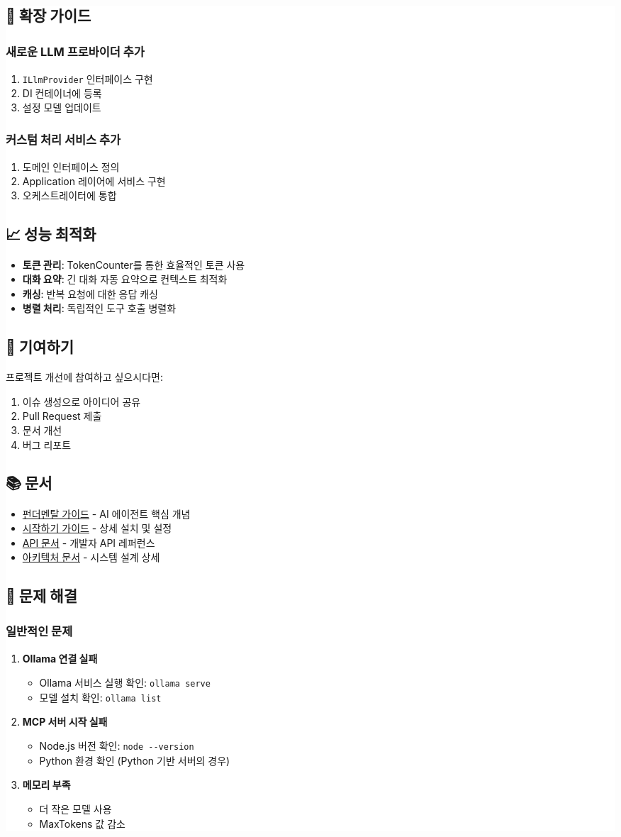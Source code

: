 ## 🔌 확장 가이드

### 새로운 LLM 프로바이더 추가

1. `ILlmProvider` 인터페이스 구현
2. DI 컨테이너에 등록
3. 설정 모델 업데이트

### 커스텀 처리 서비스 추가

1. 도메인 인터페이스 정의
2. Application 레이어에 서비스 구현
3. 오케스트레이터에 통합

## 📈 성능 최적화

- **토큰 관리**: TokenCounter를 통한 효율적인 토큰 사용
- **대화 요약**: 긴 대화 자동 요약으로 컨텍스트 최적화
- **캐싱**: 반복 요청에 대한 응답 캐싱
- **병렬 처리**: 독립적인 도구 호출 병렬화

## 🤝 기여하기

프로젝트 개선에 참여하고 싶으시다면:

1. 이슈 생성으로 아이디어 공유
2. Pull Request 제출
3. 문서 개선
4. 버그 리포트

## 📚 문서

- [펀더멘탈 가이드](docs/01-fundamental/README.md) - AI 에이전트 핵심 개념
- [시작하기 가이드](docs/02-getting-started/README.md) - 상세 설치 및 설정
- [API 문서](docs/api/README.md) - 개발자 API 레퍼런스
- [아키텍처 문서](docs/architecture/README.md) - 시스템 설계 상세

## 🐛 문제 해결

### 일반적인 문제

1. **Ollama 연결 실패**
   - Ollama 서비스 실행 확인: `ollama serve`
   - 모델 설치 확인: `ollama list`

2. **MCP 서버 시작 실패**
   - Node.js 버전 확인: `node --version`
   - Python 환경 확인 (Python 기반 서버의 경우)

3. **메모리 부족**
   - 더 작은 모델 사용
   - MaxTokens 값 감소

